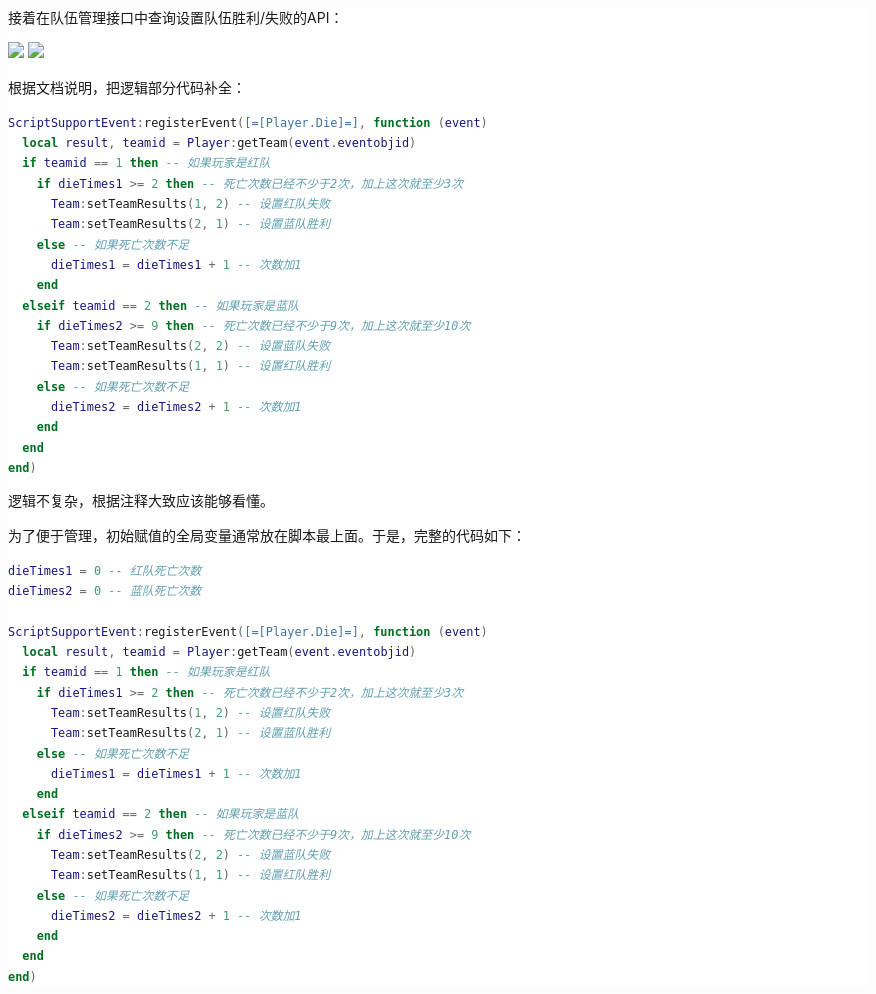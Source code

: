 ```lua
```

接着在队伍管理接口中查询设置队伍胜利/失败的API：

![](https://s2.loli.net/2023/03/04/ls16JTBYRwPnfza.png)
![](https://s2.loli.net/2023/03/04/Q6rITZetAE8Vl5M.png)

根据文档说明，把逻辑部分代码补全：

```lua
ScriptSupportEvent:registerEvent([=[Player.Die]=], function (event)
  local result, teamid = Player:getTeam(event.eventobjid)
  if teamid == 1 then -- 如果玩家是红队
    if dieTimes1 >= 2 then -- 死亡次数已经不少于2次，加上这次就至少3次
      Team:setTeamResults(1, 2) -- 设置红队失败
      Team:setTeamResults(2, 1) -- 设置蓝队胜利
    else -- 如果死亡次数不足
      dieTimes1 = dieTimes1 + 1 -- 次数加1
    end
  elseif teamid == 2 then -- 如果玩家是蓝队
    if dieTimes2 >= 9 then -- 死亡次数已经不少于9次，加上这次就至少10次
      Team:setTeamResults(2, 2) -- 设置蓝队失败
      Team:setTeamResults(1, 1) -- 设置红队胜利
    else -- 如果死亡次数不足
      dieTimes2 = dieTimes2 + 1 -- 次数加1
    end
  end
end)
```

逻辑不复杂，根据注释大致应该能够看懂。

为了便于管理，初始赋值的全局变量通常放在脚本最上面。于是，完整的代码如下：

```lua
dieTimes1 = 0 -- 红队死亡次数
dieTimes2 = 0 -- 蓝队死亡次数
 
ScriptSupportEvent:registerEvent([=[Player.Die]=], function (event)
  local result, teamid = Player:getTeam(event.eventobjid)
  if teamid == 1 then -- 如果玩家是红队
    if dieTimes1 >= 2 then -- 死亡次数已经不少于2次，加上这次就至少3次
      Team:setTeamResults(1, 2) -- 设置红队失败
      Team:setTeamResults(2, 1) -- 设置蓝队胜利
    else -- 如果死亡次数不足
      dieTimes1 = dieTimes1 + 1 -- 次数加1
    end
  elseif teamid == 2 then -- 如果玩家是蓝队
    if dieTimes2 >= 9 then -- 死亡次数已经不少于9次，加上这次就至少10次
      Team:setTeamResults(2, 2) -- 设置蓝队失败
      Team:setTeamResults(1, 1) -- 设置红队胜利
    else -- 如果死亡次数不足
      dieTimes2 = dieTimes2 + 1 -- 次数加1
    end
  end
end)
```
